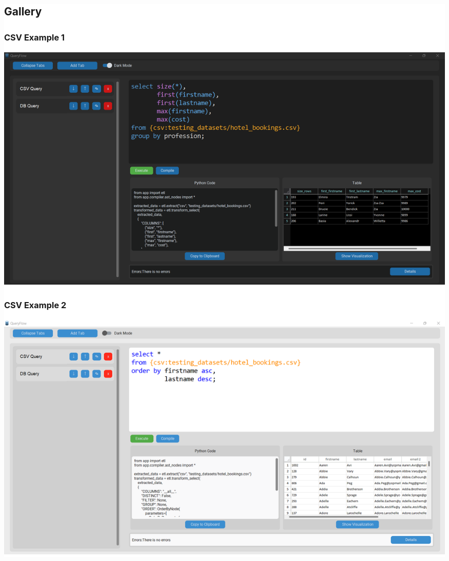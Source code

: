 
##  Gallery

### CSV Example 1
![CSV Example 1](.assets/CSV1.png)

### CSV Example 2
![CSV Example 2](.assets/CSV2.png)
